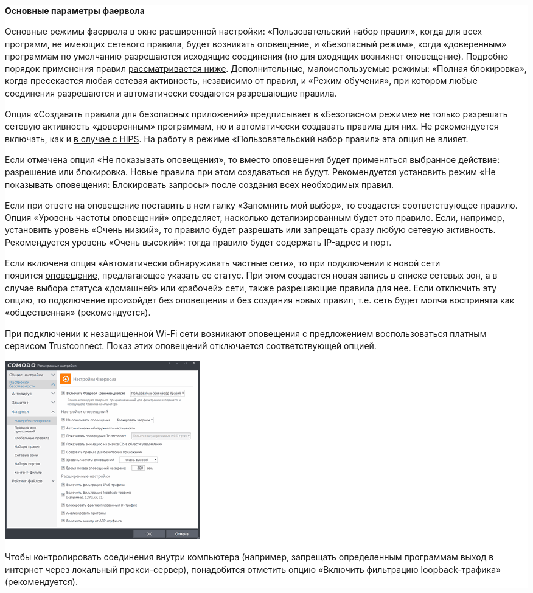 **Основные параметры фаервола**

Основные режимы фаервола в окне расширенной настройки: «Пользовательский набор правил», когда для всех программ, не имеющих сетевого правила, будет возникать оповещение, и «Безопасный режим», когда «доверенным» программам по умолчанию разрешаются исходящие соединения (но для входящих возникнет оповещение). Подробно порядок применения правил [рассматривается ниже](https://www.comss.ru/page.php?id=2050#firewall-order). Дополнительные, малоиспользуемые режимы: «Полная блокировка», когда пресекается любая сетевая активность, независимо от правил, и «Режим обучения», при котором любые соединения разрешаются и автоматически создаются разрешающие правила.

Опция «Создавать правила для безопасных приложений» предписывает в «Безопасном режиме» не только разрешать сетевую активность «доверенным» программам, но и автоматически создавать правила для них. Не рекомендуется включать, как и [в случае с HIPS](https://www.comss.ru/page.php?id=2047#rules-auto-create-vuln). На работу в режиме «Пользовательский набор правил» эта опция не влияет.

Если отмечена опция «Не показывать оповещения», то вместо оповещения будет применяться выбранное действие: разрешение или блокировка. Новые правила при этом создаваться не будут. Рекомендуется установить режим «Не показывать оповещения: Блокировать запросы» после создания всех необходимых правил.

Если при ответе на оповещение поставить в нем галку «Запомнить мой выбор», то создастся соответствующее правило. Опция «Уровень частоты оповещений» определяет, насколько детализированным будет это правило. Если, например, установить уровень «Очень низкий», то правило будет разрешать или запрещать сразу любую сетевую активность. Рекомендуется уровень «Очень высокий»: тогда правило будет содержать IP-адрес и порт.

Если включена опция «Автоматически обнаруживать частные сети», то при подключении к новой сети появится [оповещение](https://www.comss.ru/page.php?id=2050#firewall-netw-alert), предлагающее указать ее статус. При этом создастся новая запись в списке сетевых зон, а в случае выбора статуса «домашней» или «рабочей» сети, также разрешающие правила для нее. Если отключить эту опцию, то подключение произойдет без оповещения и без создания новых правил, т.е. сеть будет молча воспринята как «общественная» (рекомендуется).

При подключении к незащищенной Wi-Fi сети возникают оповещения с предложением воспользоваться платным сервисом Trustconnect. Показ этих оповещений отключается соответствующей опцией.

![Рекомендуемые параметры фаервола](Aspose.Words.a42403d7-12dd-4b55-b71d-dd66fefbe989.040.png)

Чтобы контролировать соединения внутри компьютера (например, запрещать определенным программам выход в интернет через локальный прокси-сервер), понадобится отметить опцию «Включить фильтрацию loopback-трафика» (рекомендуется).
